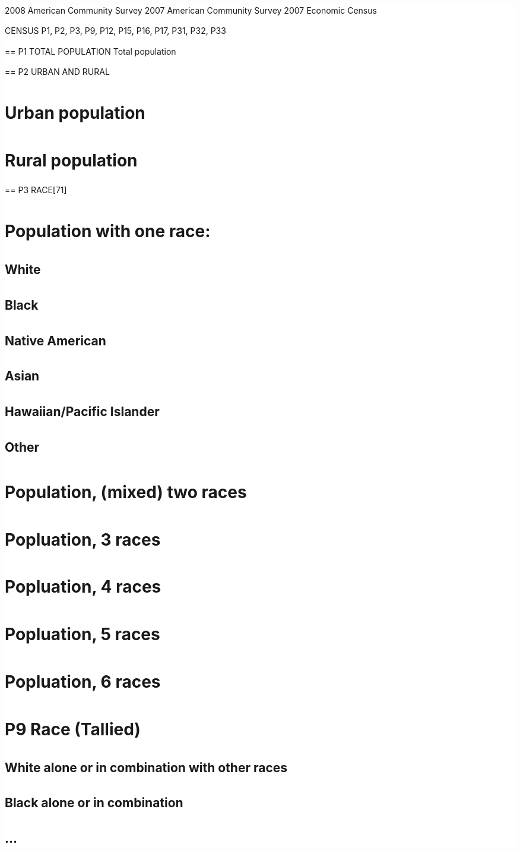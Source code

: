 2008 American Community Survey
2007 American Community Survey
2007 Economic Census









CENSUS
P1, P2, P3, P9, P12, P15, P16, P17, P31, P32, P33

== P1 TOTAL POPULATION
Total population

== P2 URBAN AND RURAL
# Urban population
# Rural population

== P3 RACE[71]
# Population with one race:
## White
## Black
## Native American
## Asian
## Hawaiian/Pacific Islander
## Other
# Population, (mixed) two races
# Popluation, 3 races
# Popluation, 4 races
# Popluation, 5 races
# Popluation, 6 races

# P9 Race (Tallied)
## White alone or in combination with other races
## Black alone or in combination
## ...
